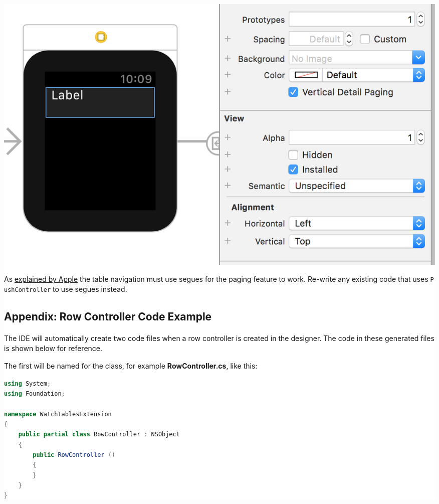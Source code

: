 ![](table-images/vertical-detail-paging-sml.png "Selecting the Vertical Detail Paging option")

As [explained by Apple](https://developer.apple.com/reference/watchkit/wkinterfacetable#1682023)
the table navigation must use segues for the paging feature to work. Re-write
any existing code that uses `PushController` to use segues instead.

<a name="add_row_controller" />

## Appendix: Row Controller Code Example

The IDE will automatically create two code files when a
  row controller is created in the designer. The code in these generated
  files is shown below for reference.

The first will be named for the class, for example **RowController.cs**, like this:

```csharp
using System;
using Foundation;

namespace WatchTablesExtension
{
    public partial class RowController : NSObject
    {
        public RowController ()
        {
        }
    }
}
```
